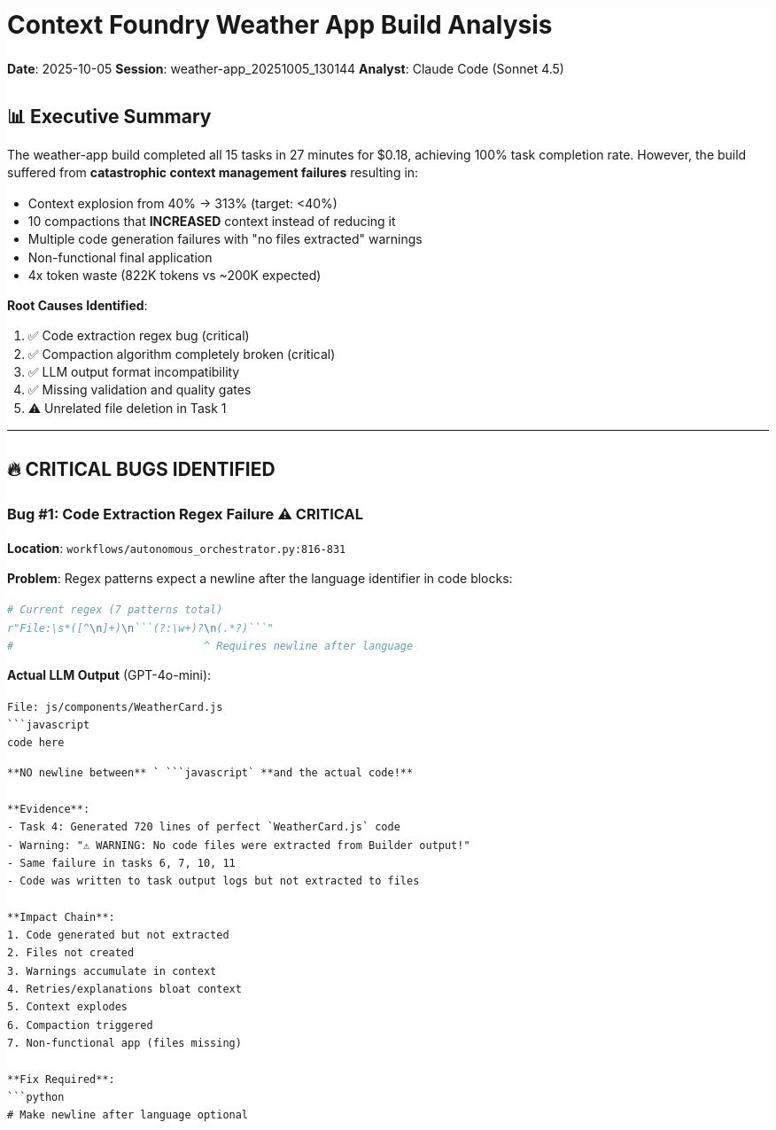 # Context Foundry Weather App Build Analysis
**Date**: 2025-10-05
**Session**: weather-app_20251005_130144
**Analyst**: Claude Code (Sonnet 4.5)

## 📊 Executive Summary

The weather-app build completed all 15 tasks in 27 minutes for $0.18, achieving 100% task completion rate. However, the build suffered from **catastrophic context management failures** resulting in:

- Context explosion from 40% → 313% (target: <40%)
- 10 compactions that **INCREASED** context instead of reducing it
- Multiple code generation failures with "no files extracted" warnings
- Non-functional final application
- 4x token waste (822K tokens vs ~200K expected)

**Root Causes Identified**:
1. ✅ Code extraction regex bug (critical)
2. ✅ Compaction algorithm completely broken (critical)
3. ✅ LLM output format incompatibility
4. ✅ Missing validation and quality gates
5. ⚠️ Unrelated file deletion in Task 1

---

## 🔥 CRITICAL BUGS IDENTIFIED

### Bug #1: Code Extraction Regex Failure ⚠️ CRITICAL
**Location**: `workflows/autonomous_orchestrator.py:816-831`

**Problem**: Regex patterns expect a newline after the language identifier in code blocks:

```python
# Current regex (7 patterns total)
r"File:\s*([^\n]+)\n```(?:\w+)?\n(.*?)```"
#                              ^ Requires newline after language
```

**Actual LLM Output** (GPT-4o-mini):
```
File: js/components/WeatherCard.js
```javascript
code here
```
```
**NO newline between** ` ```javascript` **and the actual code!**

**Evidence**:
- Task 4: Generated 720 lines of perfect `WeatherCard.js` code
- Warning: "⚠️ WARNING: No code files were extracted from Builder output!"
- Same failure in tasks 6, 7, 10, 11
- Code was written to task output logs but not extracted to files

**Impact Chain**:
1. Code generated but not extracted
2. Files not created
3. Warnings accumulate in context
4. Retries/explanations bloat context
5. Context explodes
6. Compaction triggered
7. Non-functional app (files missing)

**Fix Required**:
```python
# Make newline after language optional
```